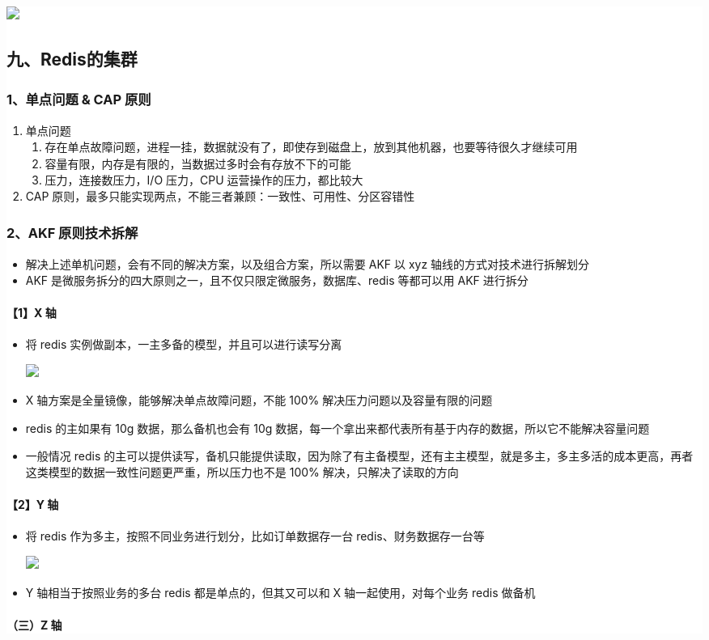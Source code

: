   ![](F:\Java\images.assets\Redis.assets\aof文件4.png)

## 九、Redis的集群 

### 1、单点问题 & CAP 原则

1. 单点问题
   1. 存在单点故障问题，进程一挂，数据就没有了，即使存到磁盘上，放到其他机器，也要等待很久才继续可用
   2. 容量有限，内存是有限的，当数据过多时会有存放不下的可能
   3. 压力，连接数压力，I/O 压力，CPU 运营操作的压力，都比较大
2. CAP 原则，最多只能实现两点，不能三者兼顾：一致性、可用性、分区容错性

### 2、AKF 原则技术拆解

- 解决上述单机问题，会有不同的解决方案，以及组合方案，所以需要 AKF 以 xyz 轴线的方式对技术进行拆解划分
- AKF 是微服务拆分的四大原则之一，且不仅只限定微服务，数据库、redis 等都可以用 AKF 进行拆分

#### 【1】X 轴

- 将 redis 实例做副本，一主多备的模型，并且可以进行读写分离

  ![](F:\Java\images.assets\Redis.assets\AKF的X轴.png)
- X 轴方案是全量镜像，能够解决单点故障问题，不能 100% 解决压力问题以及容量有限的问题
- redis 的主如果有 10g 数据，那么备机也会有 10g 数据，每一个拿出来都代表所有基于内存的数据，所以它不能解决容量问题
- 一般情况 redis 的主可以提供读写，备机只能提供读取，因为除了有主备模型，还有主主模型，就是多主，多主多活的成本更高，再者这类模型的数据一致性问题更严重，所以压力也不是 100% 解决，只解决了读取的方向

#### 【2】Y 轴

- 将 redis 作为多主，按照不同业务进行划分，比如订单数据存一台 redis、财务数据存一台等

  ![](F:\Java\images.assets\Redis.assets\AKF的Y轴.png)
- Y 轴相当于按照业务的多台 redis 都是单点的，但其又可以和 X 轴一起使用，对每个业务 redis 做备机

#### （三）Z 轴

